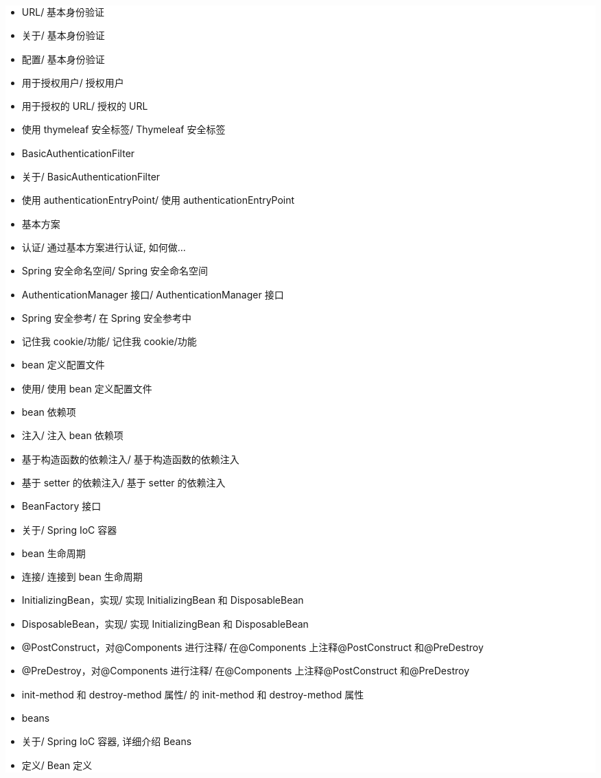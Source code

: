 +   URL/ 基本身份验证

+   关于/ 基本身份验证

+   配置/ 基本身份验证

+   用于授权用户/ 授权用户

+   用于授权的 URL/ 授权的 URL

+   使用 thymeleaf 安全标签/ Thymeleaf 安全标签

+   BasicAuthenticationFilter

+   关于/ BasicAuthenticationFilter

+   使用 authenticationEntryPoint/ 使用 authenticationEntryPoint

+   基本方案

+   认证/ 通过基本方案进行认证, 如何做...

+   Spring 安全命名空间/ Spring 安全命名空间

+   AuthenticationManager 接口/ AuthenticationManager 接口

+   Spring 安全参考/ 在 Spring 安全参考中

+   记住我 cookie/功能/ 记住我 cookie/功能

+   bean 定义配置文件

+   使用/ 使用 bean 定义配置文件

+   bean 依赖项

+   注入/ 注入 bean 依赖项

+   基于构造函数的依赖注入/ 基于构造函数的依赖注入

+   基于 setter 的依赖注入/ 基于 setter 的依赖注入

+   BeanFactory 接口

+   关于/ Spring IoC 容器

+   bean 生命周期

+   连接/ 连接到 bean 生命周期

+   InitializingBean，实现/ 实现 InitializingBean 和 DisposableBean

+   DisposableBean，实现/ 实现 InitializingBean 和 DisposableBean

+   @PostConstruct，对@Components 进行注释/ 在@Components 上注释@PostConstruct 和@PreDestroy

+   @PreDestroy，对@Components 进行注释/ 在@Components 上注释@PostConstruct 和@PreDestroy

+   init-method 和 destroy-method 属性/ <bean/>的 init-method 和 destroy-method 属性

+   beans

+   关于/ Spring IoC 容器, 详细介绍 Beans

+   定义/ Bean 定义
